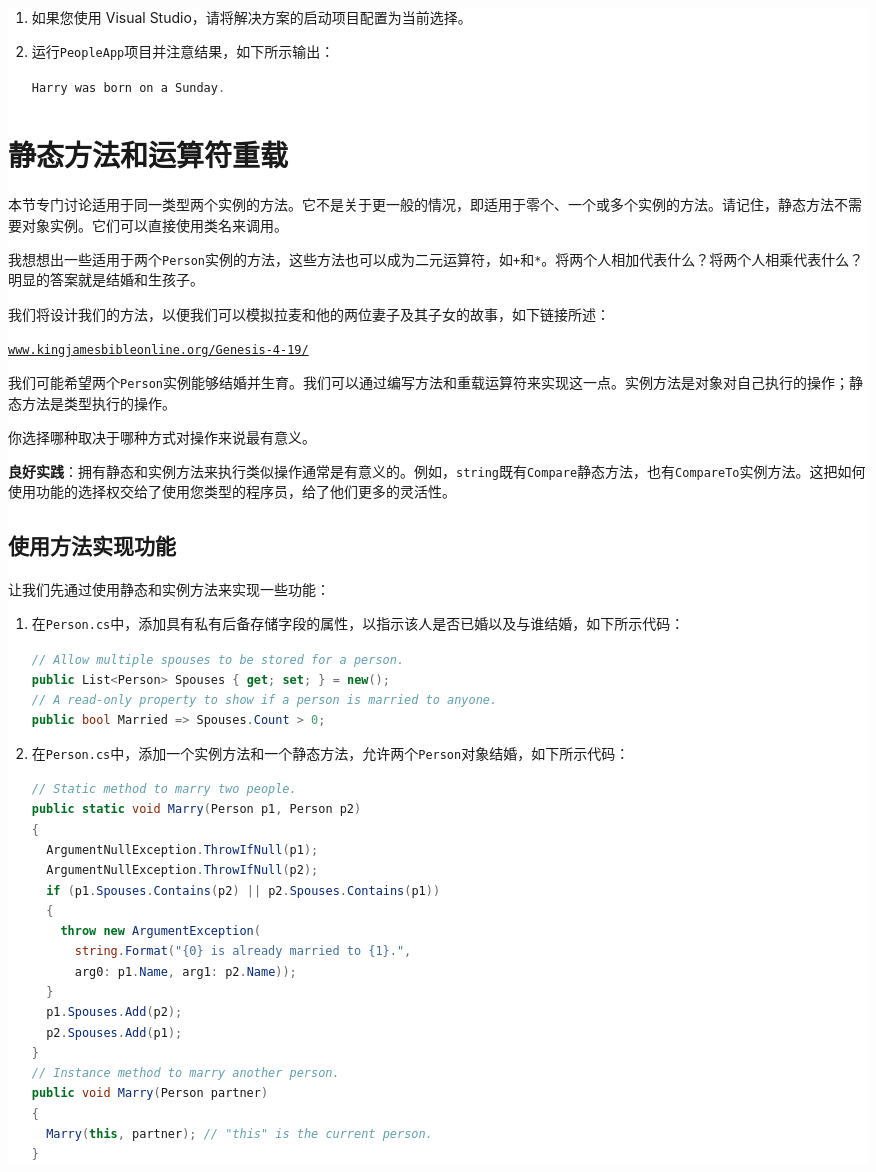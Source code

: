 1.  如果您使用 Visual Studio，请将解决方案的启动项目配置为当前选择。

1.  运行`PeopleApp`项目并注意结果，如下所示输出：

    ```cs
    Harry was born on a Sunday. 
    ```

# 静态方法和运算符重载

本节专门讨论适用于同一类型两个实例的方法。它不是关于更一般的情况，即适用于零个、一个或多个实例的方法。请记住，静态方法不需要对象实例。它们可以直接使用类名来调用。

我想想出一些适用于两个`Person`实例的方法，这些方法也可以成为二元运算符，如`+`和`*`。将两个人相加代表什么？将两个人相乘代表什么？明显的答案就是结婚和生孩子。

我们将设计我们的方法，以便我们可以模拟拉麦和他的两位妻子及其子女的故事，如下链接所述：

[`www.kingjamesbibleonline.org/Genesis-4-19/`](https://www.kingjamesbibleonline.org/Genesis-4-19/)

我们可能希望两个`Person`实例能够结婚并生育。我们可以通过编写方法和重载运算符来实现这一点。实例方法是对象对自己执行的操作；静态方法是类型执行的操作。

你选择哪种取决于哪种方式对操作来说最有意义。

**良好实践**：拥有静态和实例方法来执行类似操作通常是有意义的。例如，`string`既有`Compare`静态方法，也有`CompareTo`实例方法。这把如何使用功能的选择权交给了使用您类型的程序员，给了他们更多的灵活性。

## 使用方法实现功能

让我们先通过使用静态和实例方法来实现一些功能：

1.  在`Person.cs`中，添加具有私有后备存储字段的属性，以指示该人是否已婚以及与谁结婚，如下所示代码：

    ```cs
    // Allow multiple spouses to be stored for a person.
    public List<Person> Spouses { get; set; } = new();
    // A read-only property to show if a person is married to anyone.
    public bool Married => Spouses.Count > 0; 
    ```

1.  在`Person.cs`中，添加一个实例方法和一个静态方法，允许两个`Person`对象结婚，如下所示代码：

    ```cs
    // Static method to marry two people.
    public static void Marry(Person p1, Person p2)
    {
      ArgumentNullException.ThrowIfNull(p1);
      ArgumentNullException.ThrowIfNull(p2);
      if (p1.Spouses.Contains(p2) || p2.Spouses.Contains(p1))
      {
        throw new ArgumentException(
          string.Format("{0} is already married to {1}.",
          arg0: p1.Name, arg1: p2.Name));
      }
      p1.Spouses.Add(p2);
      p2.Spouses.Add(p1);
    }
    // Instance method to marry another person.
    public void Marry(Person partner)
    {
      Marry(this, partner); // "this" is the current person.
    } 
    ```
